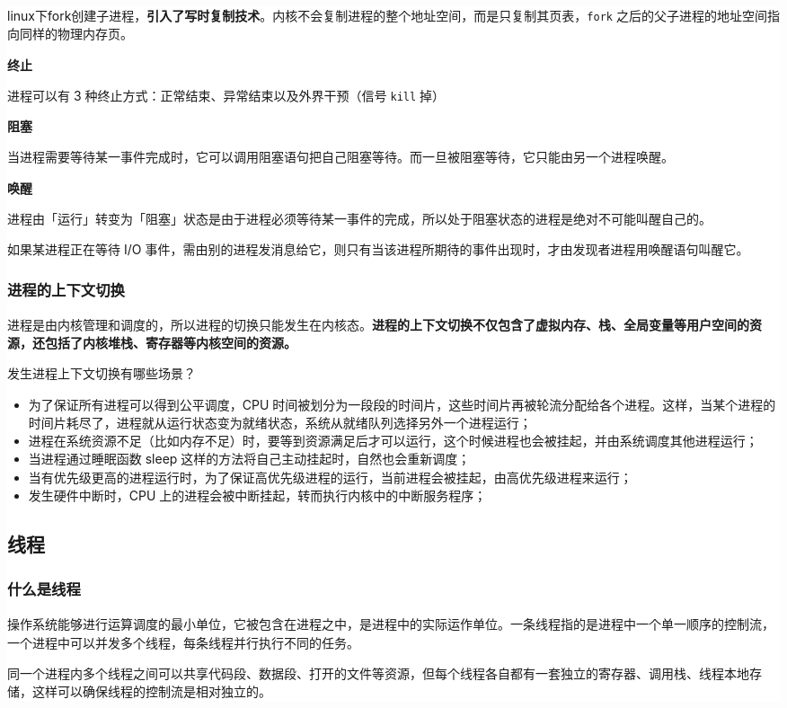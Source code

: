 linux下fork创建子进程，**引入了写时复制技术**。内核不会复制进程的整个地址空间，而是只复制其页表，`fork` 之后的父子进程的地址空间指向同样的物理内存页。

**终止**

进程可以有 3 种终止方式：正常结束、异常结束以及外界干预（信号 `kill` 掉）

**阻塞**

当进程需要等待某一事件完成时，它可以调用阻塞语句把自己阻塞等待。而一旦被阻塞等待，它只能由另一个进程唤醒。

**唤醒**

进程由「运行」转变为「阻塞」状态是由于进程必须等待某一事件的完成，所以处于阻塞状态的进程是绝对不可能叫醒自己的。

如果某进程正在等待 I/O 事件，需由别的进程发消息给它，则只有当该进程所期待的事件出现时，才由发现者进程用唤醒语句叫醒它。

### 进程的上下文切换

进程是由内核管理和调度的，所以进程的切换只能发生在内核态。**进程的上下文切换不仅包含了虚拟内存、栈、全局变量等用户空间的资源，还包括了内核堆栈、寄存器等内核空间的资源。**

发生进程上下文切换有哪些场景？

- 为了保证所有进程可以得到公平调度，CPU 时间被划分为一段段的时间片，这些时间片再被轮流分配给各个进程。这样，当某个进程的时间片耗尽了，进程就从运行状态变为就绪状态，系统从就绪队列选择另外一个进程运行；
- 进程在系统资源不足（比如内存不足）时，要等到资源满足后才可以运行，这个时候进程也会被挂起，并由系统调度其他进程运行；
- 当进程通过睡眠函数 sleep 这样的方法将自己主动挂起时，自然也会重新调度；
- 当有优先级更高的进程运行时，为了保证高优先级进程的运行，当前进程会被挂起，由高优先级进程来运行；
- 发生硬件中断时，CPU 上的进程会被中断挂起，转而执行内核中的中断服务程序；

## 线程

### 什么是线程

操作系统能够进行运算调度的最小单位，它被包含在进程之中，是进程中的实际运作单位。一条线程指的是进程中一个单一顺序的控制流，一个进程中可以并发多个线程，每条线程并行执行不同的任务。

同一个进程内多个线程之间可以共享代码段、数据段、打开的文件等资源，但每个线程各自都有一套独立的寄存器、调用栈、线程本地存储，这样可以确保线程的控制流是相对独立的。

